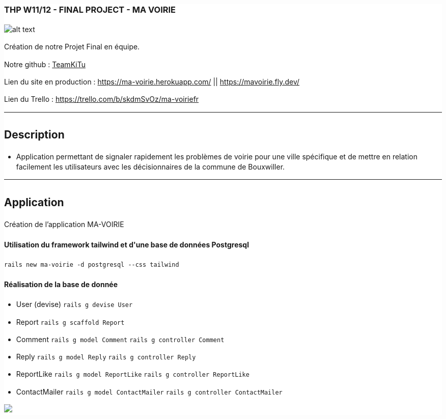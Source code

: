    ### THP W11/12 - FINAL PROJECT - MA VOIRIE

![alt text](https://i.postimg.cc/9m03CFNR/Ma-Voirie-Banner.png)

Création de notre Projet Final en équipe.

Notre github : [TeamKiTu](https://github.com/TeamKiTu)

Lien du site en production : https://ma-voirie.herokuapp.com/ || https://mavoirie.fly.dev/

Lien du Trello : https://trello.com/b/skdmSvOz/ma-voiriefr

------------

## Description

* Application permettant de signaler rapidement les problèmes de voirie pour une ville spécifique et de mettre en relation facilement les utilisateurs avec les décisionnaires de la commune de Bouxwiller.

------------
## Application

Création de l’application MA-VOIRIE

#### Utilisation du framework tailwind et d'une base de données Postgresql

`rails new ma-voirie -d postgresql --css tailwind`

#### Réalisation de la base de donnée

- User (devise)
`rails g devise User`

- Report
`rails g scaffold Report`

- Comment
`rails g model Comment`
`rails g controller Comment`

- Reply
`rails g model Reply`
`rails g controller Reply`

- ReportLike
`rails g model ReportLike`
`rails g controller ReportLike`

- ContactMailer
`rails g model ContactMailer`
`rails g controller ContactMailer`

<img src="https://trello.com/1/cards/6486cc870a05bb4f9e951c1b/attachments/6495771c1a936150973e6ea4/previews/6495771d1a936150973e74fb/download/Test_blog_(4).png" width="1000">
